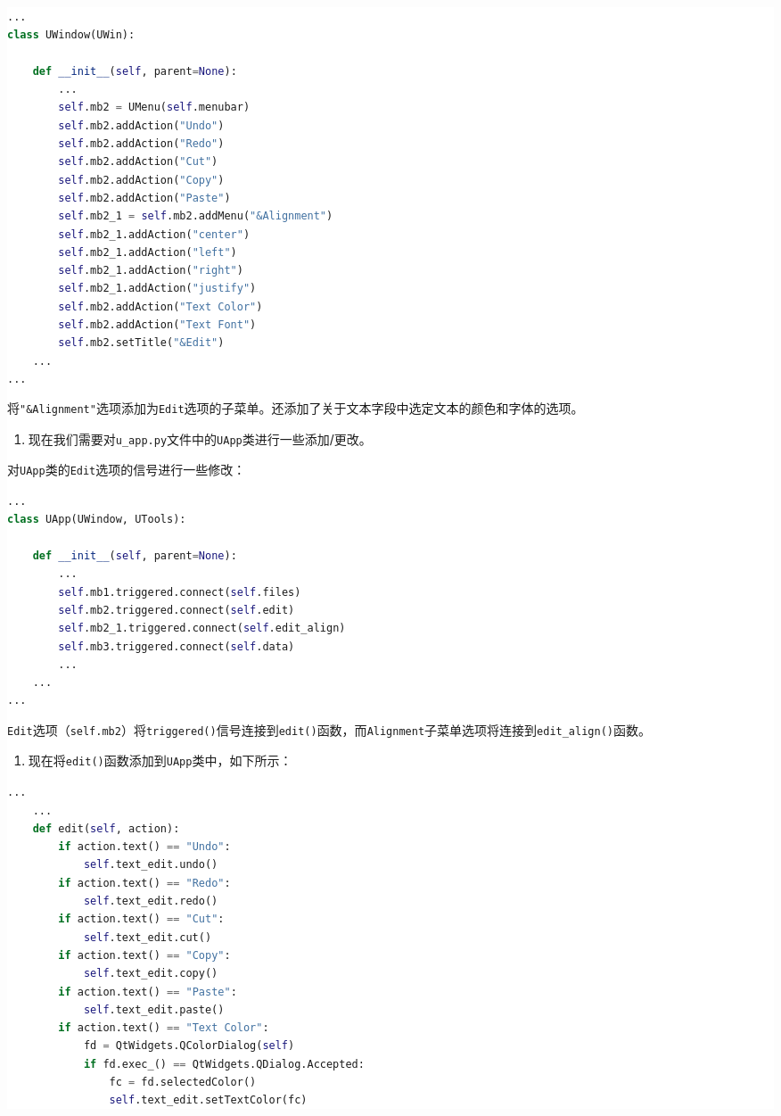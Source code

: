 ```py
...
class UWindow(UWin):

    def __init__(self, parent=None):
        ...
        self.mb2 = UMenu(self.menubar)
        self.mb2.addAction("Undo")
        self.mb2.addAction("Redo")
        self.mb2.addAction("Cut")
        self.mb2.addAction("Copy")
        self.mb2.addAction("Paste")
        self.mb2_1 = self.mb2.addMenu("&Alignment")
        self.mb2_1.addAction("center")
        self.mb2_1.addAction("left")
        self.mb2_1.addAction("right")
        self.mb2_1.addAction("justify")
        self.mb2.addAction("Text Color")
        self.mb2.addAction("Text Font")
        self.mb2.setTitle("&Edit")
    ...
...
```

将`"&Alignment"`选项添加为`Edit`选项的子菜单。还添加了关于文本字段中选定文本的颜色和字体的选项。

1.  现在我们需要对`u_app.py`文件中的`UApp`类进行一些添加/更改。

对`UApp`类的`Edit`选项的信号进行一些修改：

```py
...
class UApp(UWindow, UTools):

    def __init__(self, parent=None):
        ...
        self.mb1.triggered.connect(self.files)
        self.mb2.triggered.connect(self.edit)
        self.mb2_1.triggered.connect(self.edit_align)
        self.mb3.triggered.connect(self.data)
        ...
    ...
...
```

`Edit`选项（`self.mb2`）将`triggered()`信号连接到`edit()`函数，而`Alignment`子菜单选项将连接到`edit_align()`函数。

1.  现在将`edit()`函数添加到`UApp`类中，如下所示：

```py
...
    ...
    def edit(self, action):
        if action.text() == "Undo":
            self.text_edit.undo()
        if action.text() == "Redo":
            self.text_edit.redo()
        if action.text() == "Cut":
            self.text_edit.cut()
        if action.text() == "Copy":
            self.text_edit.copy()
        if action.text() == "Paste":
            self.text_edit.paste()
        if action.text() == "Text Color":
            fd = QtWidgets.QColorDialog(self)
            if fd.exec_() == QtWidgets.QDialog.Accepted:
                fc = fd.selectedColor()
                self.text_edit.setTextColor(fc)
```